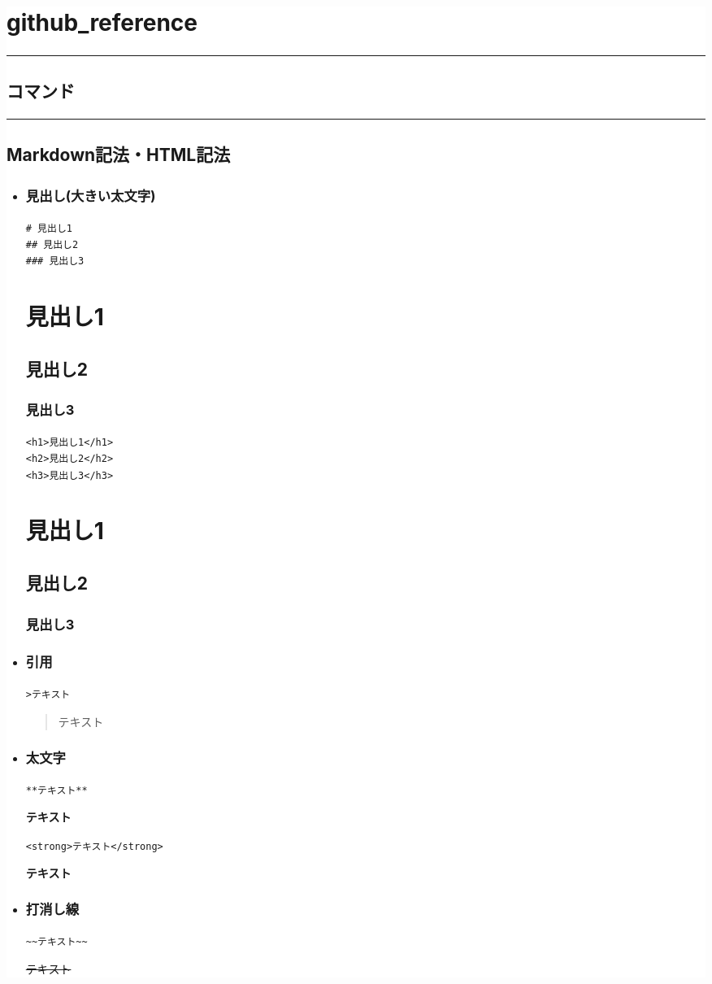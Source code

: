 # github_reference
---
## コマンド

---
## Markdown記法・HTML記法

- ### 見出し(大きい太文字)

  ```
  # 見出し1
  ## 見出し2
  ### 見出し3
  ```
  # 見出し1
  ## 見出し2
  ### 見出し3

  ```
  <h1>見出し1</h1>
  <h2>見出し2</h2>
  <h3>見出し3</h3>
  ```
  <h1>見出し1</h1>
  <h2>見出し2</h2>
  <h3>見出し3</h3>

- ### 引用

  ```
  >テキスト
  ```
  >テキスト

- ### 太文字

  ```
  **テキスト**
  ```
  **テキスト**
  ```
  <strong>テキスト</strong>
  ```
  <strong>テキスト</strong>

- ### 打消し線

  ```
  ~~テキスト~~
  ```
  ~~テキスト~~

